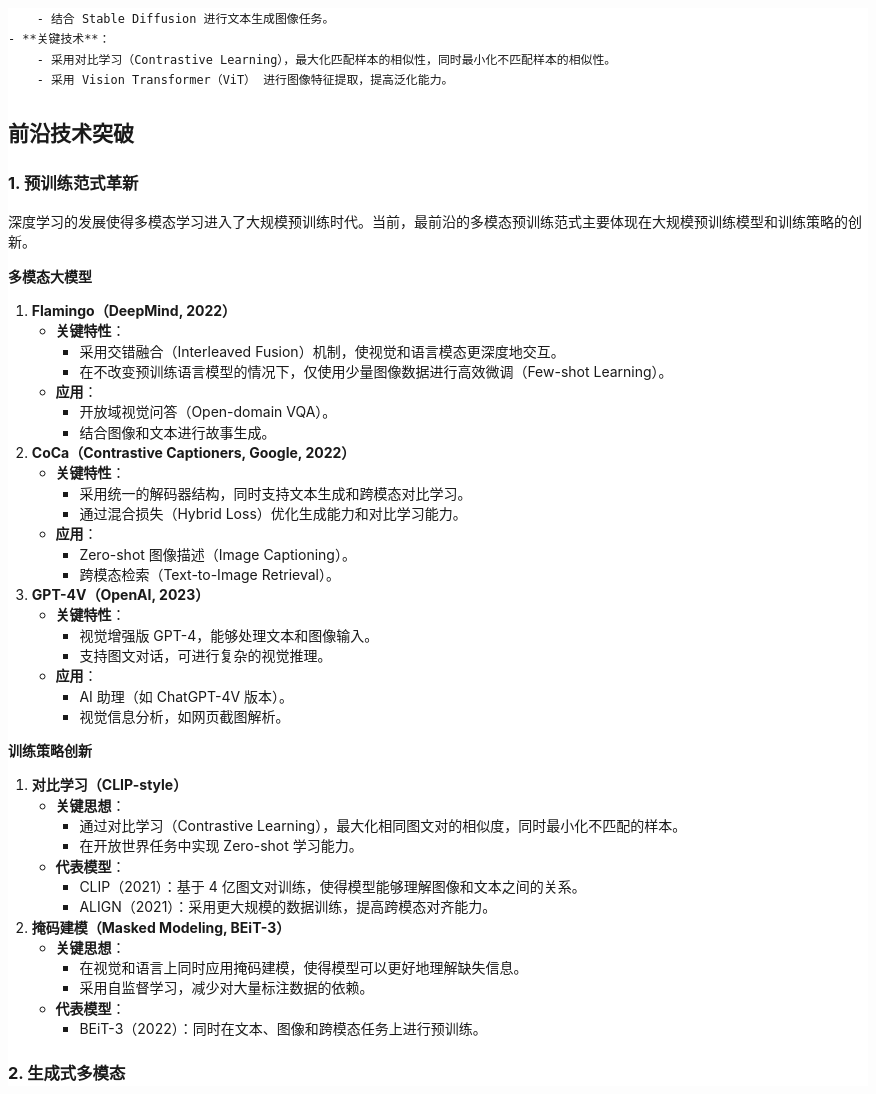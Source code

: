         - 结合 Stable Diffusion 进行文本生成图像任务。
    - **关键技术**：
        - 采用对比学习（Contrastive Learning），最大化匹配样本的相似性，同时最小化不匹配样本的相似性。
        - 采用 Vision Transformer（ViT） 进行图像特征提取，提高泛化能力。

## **前沿技术突破**

### **1. 预训练范式革新**

深度学习的发展使得多模态学习进入了大规模预训练时代。当前，最前沿的多模态预训练范式主要体现在大规模预训练模型和训练策略的创新。

**多模态大模型**

1. **Flamingo（DeepMind, 2022）**
    - **关键特性**：
        - 采用交错融合（Interleaved Fusion）机制，使视觉和语言模态更深度地交互。
        - 在不改变预训练语言模型的情况下，仅使用少量图像数据进行高效微调（Few-shot Learning）。
    - **应用**：
        - 开放域视觉问答（Open-domain VQA）。
        - 结合图像和文本进行故事生成。
2. **CoCa（Contrastive Captioners, Google, 2022）**
    - **关键特性**：
        - 采用统一的解码器结构，同时支持文本生成和跨模态对比学习。
        - 通过混合损失（Hybrid Loss）优化生成能力和对比学习能力。
    - **应用**：
        - Zero-shot 图像描述（Image Captioning）。
        - 跨模态检索（Text-to-Image Retrieval）。
3. **GPT-4V（OpenAI, 2023）**
    - **关键特性**：
        - 视觉增强版 GPT-4，能够处理文本和图像输入。
        - 支持图文对话，可进行复杂的视觉推理。
    - **应用**：
        - AI 助理（如 ChatGPT-4V 版本）。
        - 视觉信息分析，如网页截图解析。

**训练策略创新**

1. **对比学习（CLIP-style）**
    - **关键思想**：
        - 通过对比学习（Contrastive Learning），最大化相同图文对的相似度，同时最小化不匹配的样本。
        - 在开放世界任务中实现 Zero-shot 学习能力。
    - **代表模型**：
        - CLIP（2021）：基于 4 亿图文对训练，使得模型能够理解图像和文本之间的关系。
        - ALIGN（2021）：采用更大规模的数据训练，提高跨模态对齐能力。
2. **掩码建模（Masked Modeling, BEiT-3）**
    - **关键思想**：
        - 在视觉和语言上同时应用掩码建模，使得模型可以更好地理解缺失信息。
        - 采用自监督学习，减少对大量标注数据的依赖。
    - **代表模型**：
        - BEiT-3（2022）：同时在文本、图像和跨模态任务上进行预训练。

### **2. 生成式多模态**
